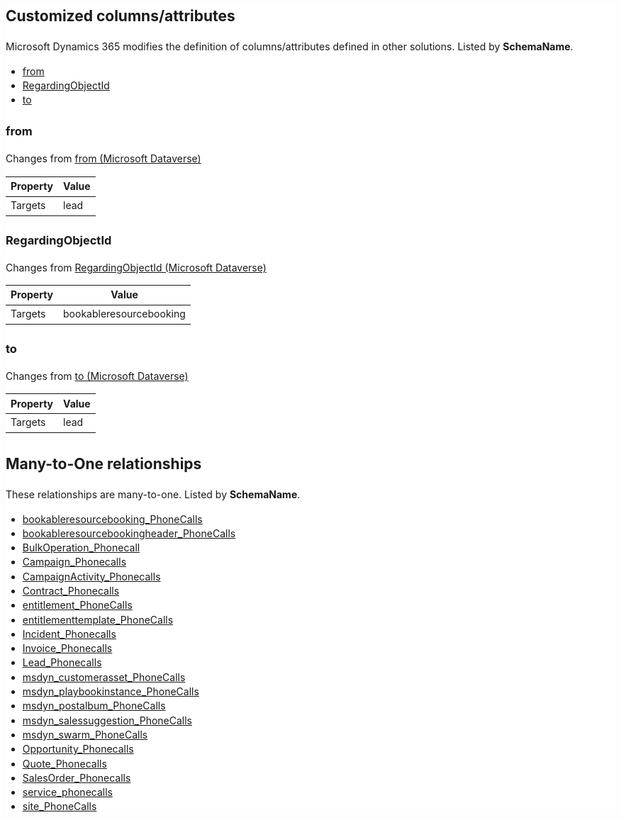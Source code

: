 
## Customized columns/attributes

Microsoft Dynamics 365 modifies the definition of columns/attributes defined in other solutions. Listed by **SchemaName**.

- [from](#BKMK_from)
- [RegardingObjectId](#BKMK_RegardingObjectId)
- [to](#BKMK_to)

### <a name="BKMK_from"></a> from

Changes from [from (Microsoft Dataverse)](/power-apps/developer/data-platform/reference/entities/phonecall#BKMK_from)

|Property|Value|
|---|---|
|Targets|lead|


### <a name="BKMK_RegardingObjectId"></a> RegardingObjectId

Changes from [RegardingObjectId (Microsoft Dataverse)](/power-apps/developer/data-platform/reference/entities/phonecall#BKMK_RegardingObjectId)

|Property|Value|
|---|---|
|Targets|bookableresourcebooking|


### <a name="BKMK_to"></a> to

Changes from [to (Microsoft Dataverse)](/power-apps/developer/data-platform/reference/entities/phonecall#BKMK_to)

|Property|Value|
|---|---|
|Targets|lead|


## Many-to-One relationships

These relationships are many-to-one. Listed by **SchemaName**.

- [bookableresourcebooking_PhoneCalls](#BKMK_bookableresourcebooking_PhoneCalls)
- [bookableresourcebookingheader_PhoneCalls](#BKMK_bookableresourcebookingheader_PhoneCalls)
- [BulkOperation_Phonecall](#BKMK_BulkOperation_Phonecall)
- [Campaign_Phonecalls](#BKMK_Campaign_Phonecalls)
- [CampaignActivity_Phonecalls](#BKMK_CampaignActivity_Phonecalls)
- [Contract_Phonecalls](#BKMK_Contract_Phonecalls)
- [entitlement_PhoneCalls](#BKMK_entitlement_PhoneCalls)
- [entitlementtemplate_PhoneCalls](#BKMK_entitlementtemplate_PhoneCalls)
- [Incident_Phonecalls](#BKMK_Incident_Phonecalls)
- [Invoice_Phonecalls](#BKMK_Invoice_Phonecalls)
- [Lead_Phonecalls](#BKMK_Lead_Phonecalls)
- [msdyn_customerasset_PhoneCalls](#BKMK_msdyn_customerasset_PhoneCalls)
- [msdyn_playbookinstance_PhoneCalls](#BKMK_msdyn_playbookinstance_PhoneCalls)
- [msdyn_postalbum_PhoneCalls](#BKMK_msdyn_postalbum_PhoneCalls)
- [msdyn_salessuggestion_PhoneCalls](#BKMK_msdyn_salessuggestion_PhoneCalls)
- [msdyn_swarm_PhoneCalls](#BKMK_msdyn_swarm_PhoneCalls)
- [Opportunity_Phonecalls](#BKMK_Opportunity_Phonecalls)
- [Quote_Phonecalls](#BKMK_Quote_Phonecalls)
- [SalesOrder_Phonecalls](#BKMK_SalesOrder_Phonecalls)
- [service_phonecalls](#BKMK_service_phonecalls)
- [site_PhoneCalls](#BKMK_site_PhoneCalls)
